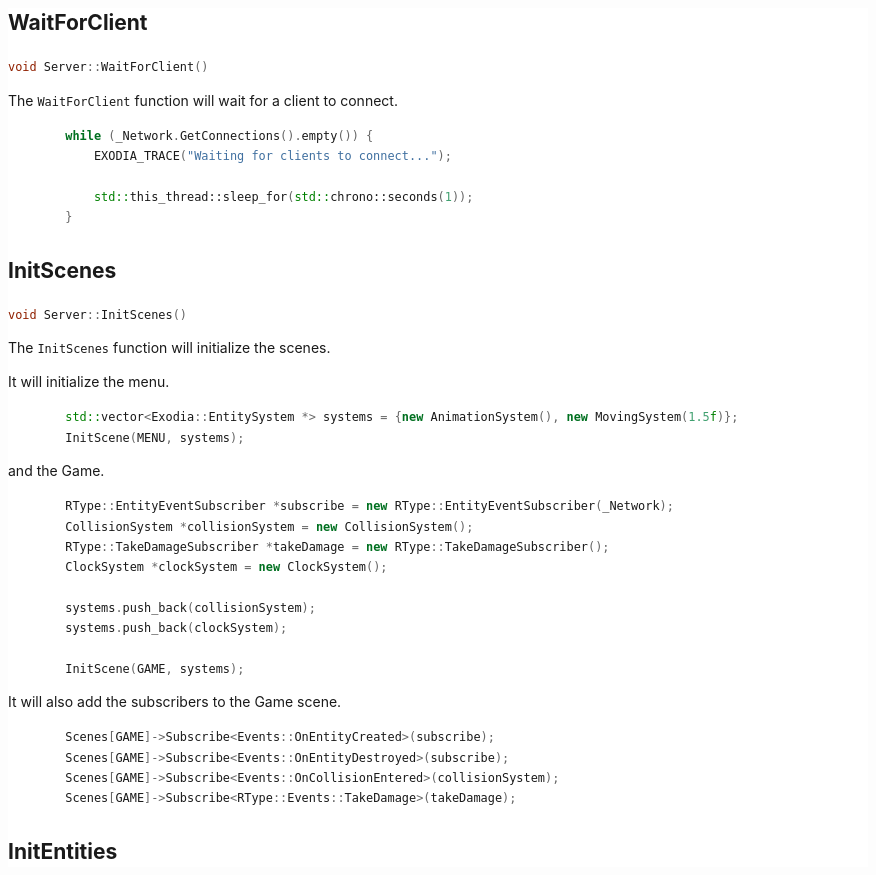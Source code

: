 ## WaitForClient

```c++
void Server::WaitForClient()
```

The `WaitForClient` function will wait for a client to connect.

```c++
        while (_Network.GetConnections().empty()) {
            EXODIA_TRACE("Waiting for clients to connect...");

            std::this_thread::sleep_for(std::chrono::seconds(1));
        }
```

## InitScenes

```c++
void Server::InitScenes()
```

The `InitScenes` function will initialize the scenes.

It will initialize the menu.

```c++
        std::vector<Exodia::EntitySystem *> systems = {new AnimationSystem(), new MovingSystem(1.5f)};
        InitScene(MENU, systems);
```

and the Game.

```c++
        RType::EntityEventSubscriber *subscribe = new RType::EntityEventSubscriber(_Network);
        CollisionSystem *collisionSystem = new CollisionSystem();
        RType::TakeDamageSubscriber *takeDamage = new RType::TakeDamageSubscriber();
        ClockSystem *clockSystem = new ClockSystem();

        systems.push_back(collisionSystem);
        systems.push_back(clockSystem);

        InitScene(GAME, systems);
```

It will also add the subscribers to the Game scene.

```c++
        Scenes[GAME]->Subscribe<Events::OnEntityCreated>(subscribe);
        Scenes[GAME]->Subscribe<Events::OnEntityDestroyed>(subscribe);
        Scenes[GAME]->Subscribe<Events::OnCollisionEntered>(collisionSystem);
        Scenes[GAME]->Subscribe<RType::Events::TakeDamage>(takeDamage);
```

## InitEntities
